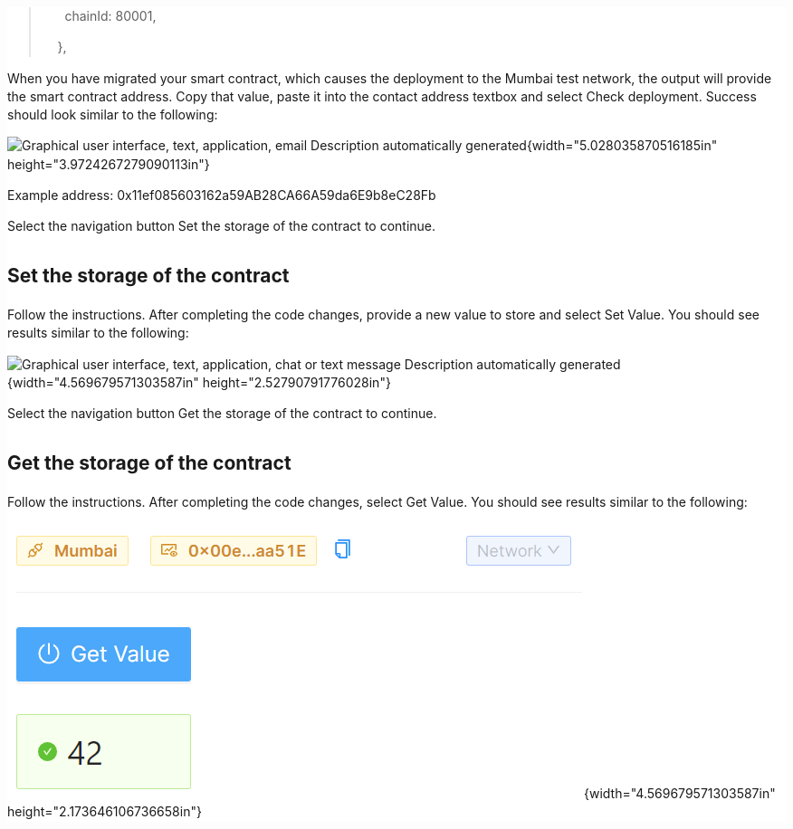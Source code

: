 >       chainId: 80001,
>
>     },

When you have migrated your smart contract, which causes the deployment
to the Mumbai test network, the output will provide the smart contract
address. Copy that value, paste it into the contact address textbox and
select Check deployment. Success should look similar to the following:

![Graphical user interface, text, application, email Description
automatically
generated](./images/media/image72.png){width="5.028035870516185in"
height="3.9724267279090113in"}

Example address: 0x11ef085603162a59AB28CA66A59da6E9b8eC28Fb

Select the navigation button Set the storage of the contract to
continue.

## Set the storage of the contract

Follow the instructions. After completing the code changes, provide a
new value to store and select Set Value. You should see results similar
to the following:

![Graphical user interface, text, application, chat or text message
Description automatically
generated](./images/media/image73.png){width="4.569679571303587in"
height="2.52790791776028in"}

Select the navigation button Get the storage of the contract to
continue.

## Get the storage of the contract

Follow the instructions. After completing the code changes, select Get
Value. You should see results similar to the following:

![](./images/media/image74.png){width="4.569679571303587in"
height="2.173646106736658in"}
